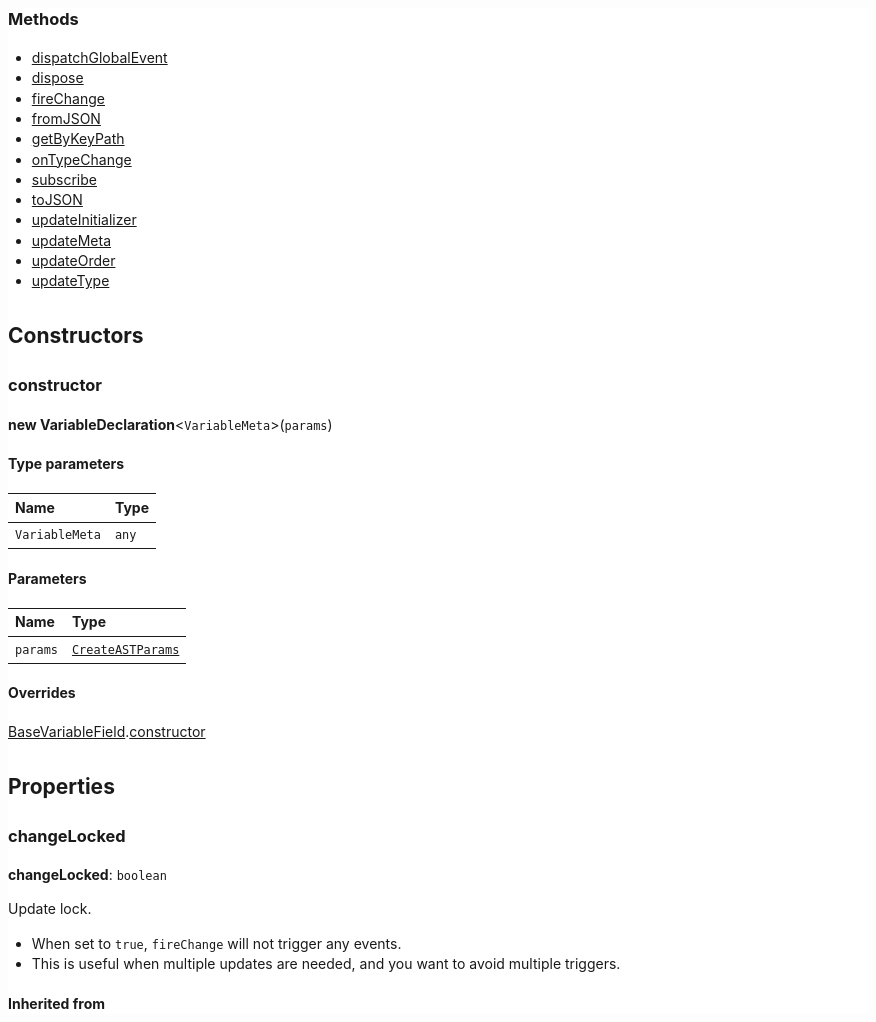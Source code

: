 ### Methods

* [dispatchGlobalEvent](/en/auto-docs/free-layout-editor/classes/VariableDeclaration.md#dispatchglobalevent)
* [dispose](/en/auto-docs/free-layout-editor/classes/VariableDeclaration.md#dispose)
* [fireChange](/en/auto-docs/free-layout-editor/classes/VariableDeclaration.md#firechange)
* [fromJSON](/en/auto-docs/free-layout-editor/classes/VariableDeclaration.md#fromjson)
* [getByKeyPath](/en/auto-docs/free-layout-editor/classes/VariableDeclaration.md#getbykeypath)
* [onTypeChange](/en/auto-docs/free-layout-editor/classes/VariableDeclaration.md#ontypechange)
* [subscribe](/en/auto-docs/free-layout-editor/classes/VariableDeclaration.md#subscribe)
* [toJSON](/en/auto-docs/free-layout-editor/classes/VariableDeclaration.md#tojson)
* [updateInitializer](/en/auto-docs/free-layout-editor/classes/VariableDeclaration.md#updateinitializer)
* [updateMeta](/en/auto-docs/free-layout-editor/classes/VariableDeclaration.md#updatemeta)
* [updateOrder](/en/auto-docs/free-layout-editor/classes/VariableDeclaration.md#updateorder)
* [updateType](/en/auto-docs/free-layout-editor/classes/VariableDeclaration.md#updatetype)

## Constructors

### constructor

**new VariableDeclaration**<`VariableMeta`>(`params`)

#### Type parameters

| Name | Type |
| :------ | :------ |
| `VariableMeta` | `any` |

#### Parameters

| Name | Type |
| :------ | :------ |
| `params` | [`CreateASTParams`](/en/auto-docs/free-layout-editor/interfaces/CreateASTParams.md) |

#### Overrides

[BaseVariableField](/en/auto-docs/free-layout-editor/classes/BaseVariableField.md).[constructor](/en/auto-docs/free-layout-editor/classes/BaseVariableField.md#constructor)

## Properties

### changeLocked

**changeLocked**: `boolean`

Update lock.

* When set to `true`, `fireChange` will not trigger any events.
* This is useful when multiple updates are needed, and you want to avoid multiple triggers.

#### Inherited from

